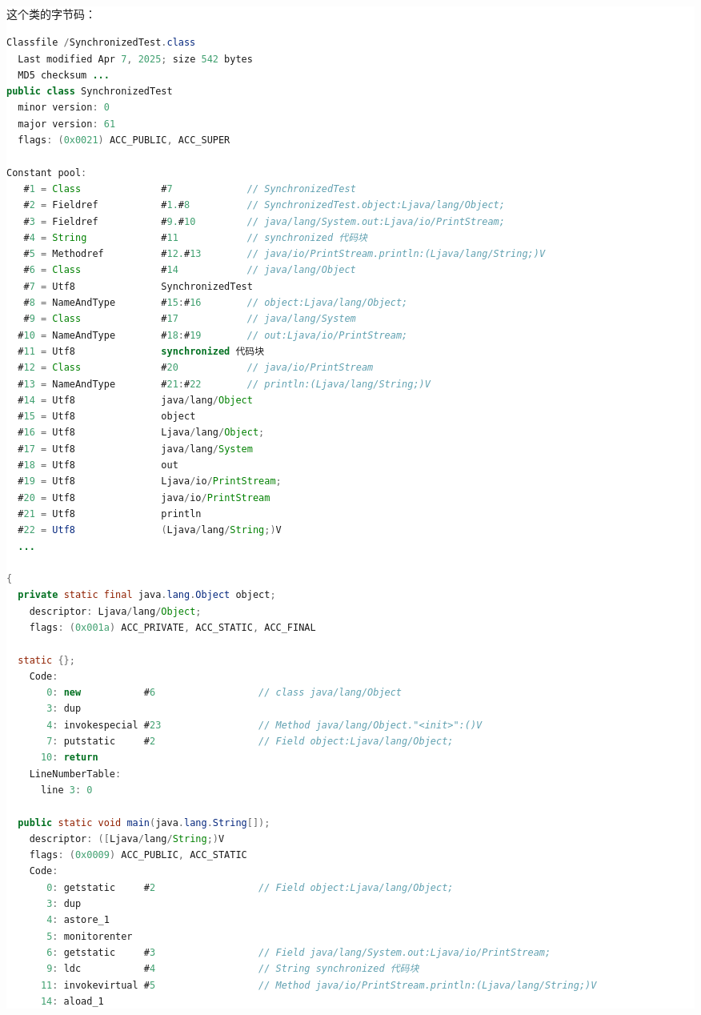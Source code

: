 这个类的字节码：

```java
Classfile /SynchronizedTest.class
  Last modified Apr 7, 2025; size 542 bytes
  MD5 checksum ...
public class SynchronizedTest
  minor version: 0
  major version: 61
  flags: (0x0021) ACC_PUBLIC, ACC_SUPER

Constant pool:
   #1 = Class              #7             // SynchronizedTest
   #2 = Fieldref           #1.#8          // SynchronizedTest.object:Ljava/lang/Object;
   #3 = Fieldref           #9.#10         // java/lang/System.out:Ljava/io/PrintStream;
   #4 = String             #11            // synchronized 代码块
   #5 = Methodref          #12.#13        // java/io/PrintStream.println:(Ljava/lang/String;)V
   #6 = Class              #14            // java/lang/Object
   #7 = Utf8               SynchronizedTest
   #8 = NameAndType        #15:#16        // object:Ljava/lang/Object;
   #9 = Class              #17            // java/lang/System
  #10 = NameAndType        #18:#19        // out:Ljava/io/PrintStream;
  #11 = Utf8               synchronized 代码块
  #12 = Class              #20            // java/io/PrintStream
  #13 = NameAndType        #21:#22        // println:(Ljava/lang/String;)V
  #14 = Utf8               java/lang/Object
  #15 = Utf8               object
  #16 = Utf8               Ljava/lang/Object;
  #17 = Utf8               java/lang/System
  #18 = Utf8               out
  #19 = Utf8               Ljava/io/PrintStream;
  #20 = Utf8               java/io/PrintStream
  #21 = Utf8               println
  #22 = Utf8               (Ljava/lang/String;)V
  ...

{
  private static final java.lang.Object object;
    descriptor: Ljava/lang/Object;
    flags: (0x001a) ACC_PRIVATE, ACC_STATIC, ACC_FINAL

  static {};
    Code:
       0: new           #6                  // class java/lang/Object
       3: dup
       4: invokespecial #23                 // Method java/lang/Object."<init>":()V
       7: putstatic     #2                  // Field object:Ljava/lang/Object;
      10: return
    LineNumberTable:
      line 3: 0

  public static void main(java.lang.String[]);
    descriptor: ([Ljava/lang/String;)V
    flags: (0x0009) ACC_PUBLIC, ACC_STATIC
    Code:
       0: getstatic     #2                  // Field object:Ljava/lang/Object;
       3: dup
       4: astore_1
       5: monitorenter
       6: getstatic     #3                  // Field java/lang/System.out:Ljava/io/PrintStream;
       9: ldc           #4                  // String synchronized 代码块
      11: invokevirtual #5                  // Method java/io/PrintStream.println:(Ljava/lang/String;)V
      14: aload_1
```